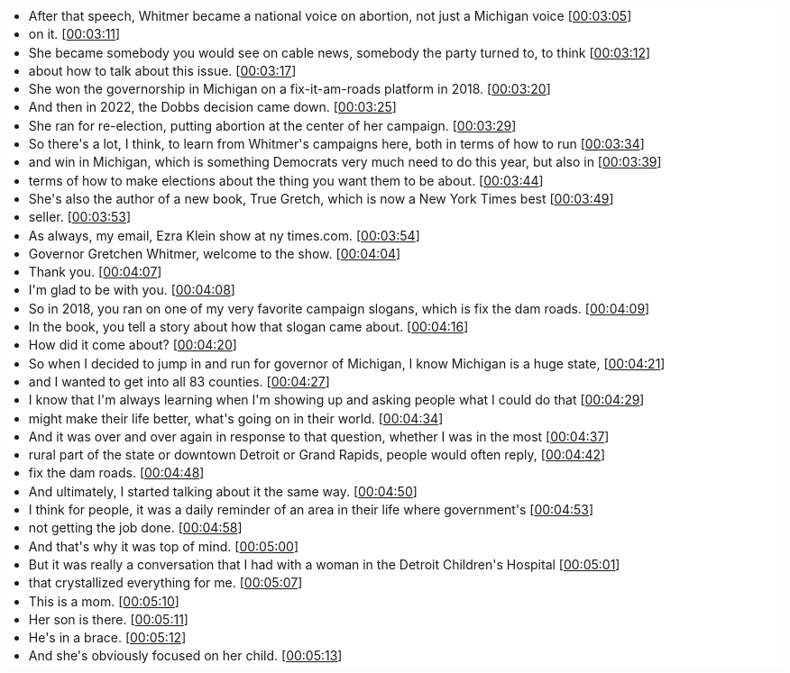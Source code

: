 *  After that speech, Whitmer became a national voice on abortion, not just a Michigan voice [[00:03:05](https://www.youtube.com/watch?v=wz0MB1JbcCc&t=185.44s)]
*  on it. [[00:03:11](https://www.youtube.com/watch?v=wz0MB1JbcCc&t=191.52s)]
*  She became somebody you would see on cable news, somebody the party turned to, to think [[00:03:12](https://www.youtube.com/watch?v=wz0MB1JbcCc&t=192.52s)]
*  about how to talk about this issue. [[00:03:17](https://www.youtube.com/watch?v=wz0MB1JbcCc&t=197.4s)]
*  She won the governorship in Michigan on a fix-it-am-roads platform in 2018. [[00:03:20](https://www.youtube.com/watch?v=wz0MB1JbcCc&t=200.48s)]
*  And then in 2022, the Dobbs decision came down. [[00:03:25](https://www.youtube.com/watch?v=wz0MB1JbcCc&t=205.39999999999998s)]
*  She ran for re-election, putting abortion at the center of her campaign. [[00:03:29](https://www.youtube.com/watch?v=wz0MB1JbcCc&t=209.72s)]
*  So there's a lot, I think, to learn from Whitmer's campaigns here, both in terms of how to run [[00:03:34](https://www.youtube.com/watch?v=wz0MB1JbcCc&t=214.42s)]
*  and win in Michigan, which is something Democrats very much need to do this year, but also in [[00:03:39](https://www.youtube.com/watch?v=wz0MB1JbcCc&t=219.23999999999998s)]
*  terms of how to make elections about the thing you want them to be about. [[00:03:44](https://www.youtube.com/watch?v=wz0MB1JbcCc&t=224.57999999999998s)]
*  She's also the author of a new book, True Gretch, which is now a New York Times best [[00:03:49](https://www.youtube.com/watch?v=wz0MB1JbcCc&t=229.2s)]
*  seller. [[00:03:53](https://www.youtube.com/watch?v=wz0MB1JbcCc&t=233.42s)]
*  As always, my email, Ezra Klein show at ny times.com. [[00:03:54](https://www.youtube.com/watch?v=wz0MB1JbcCc&t=234.56s)]
*  Governor Gretchen Whitmer, welcome to the show. [[00:04:04](https://www.youtube.com/watch?v=wz0MB1JbcCc&t=244.23999999999998s)]
*  Thank you. [[00:04:07](https://www.youtube.com/watch?v=wz0MB1JbcCc&t=247.07999999999998s)]
*  I'm glad to be with you. [[00:04:08](https://www.youtube.com/watch?v=wz0MB1JbcCc&t=248.07999999999998s)]
*  So in 2018, you ran on one of my very favorite campaign slogans, which is fix the dam roads. [[00:04:09](https://www.youtube.com/watch?v=wz0MB1JbcCc&t=249.07999999999998s)]
*  In the book, you tell a story about how that slogan came about. [[00:04:16](https://www.youtube.com/watch?v=wz0MB1JbcCc&t=256.52s)]
*  How did it come about? [[00:04:20](https://www.youtube.com/watch?v=wz0MB1JbcCc&t=260.28s)]
*  So when I decided to jump in and run for governor of Michigan, I know Michigan is a huge state, [[00:04:21](https://www.youtube.com/watch?v=wz0MB1JbcCc&t=261.71999999999997s)]
*  and I wanted to get into all 83 counties. [[00:04:27](https://www.youtube.com/watch?v=wz0MB1JbcCc&t=267.28s)]
*  I know that I'm always learning when I'm showing up and asking people what I could do that [[00:04:29](https://www.youtube.com/watch?v=wz0MB1JbcCc&t=269.76s)]
*  might make their life better, what's going on in their world. [[00:04:34](https://www.youtube.com/watch?v=wz0MB1JbcCc&t=274.52s)]
*  And it was over and over again in response to that question, whether I was in the most [[00:04:37](https://www.youtube.com/watch?v=wz0MB1JbcCc&t=277.24s)]
*  rural part of the state or downtown Detroit or Grand Rapids, people would often reply, [[00:04:42](https://www.youtube.com/watch?v=wz0MB1JbcCc&t=282.44s)]
*  fix the dam roads. [[00:04:48](https://www.youtube.com/watch?v=wz0MB1JbcCc&t=288.64s)]
*  And ultimately, I started talking about it the same way. [[00:04:50](https://www.youtube.com/watch?v=wz0MB1JbcCc&t=290.52000000000004s)]
*  I think for people, it was a daily reminder of an area in their life where government's [[00:04:53](https://www.youtube.com/watch?v=wz0MB1JbcCc&t=293.76s)]
*  not getting the job done. [[00:04:58](https://www.youtube.com/watch?v=wz0MB1JbcCc&t=298.58000000000004s)]
*  And that's why it was top of mind. [[00:05:00](https://www.youtube.com/watch?v=wz0MB1JbcCc&t=300.48s)]
*  But it was really a conversation that I had with a woman in the Detroit Children's Hospital [[00:05:01](https://www.youtube.com/watch?v=wz0MB1JbcCc&t=301.8s)]
*  that crystallized everything for me. [[00:05:07](https://www.youtube.com/watch?v=wz0MB1JbcCc&t=307.56s)]
*  This is a mom. [[00:05:10](https://www.youtube.com/watch?v=wz0MB1JbcCc&t=310.0s)]
*  Her son is there. [[00:05:11](https://www.youtube.com/watch?v=wz0MB1JbcCc&t=311.0s)]
*  He's in a brace. [[00:05:12](https://www.youtube.com/watch?v=wz0MB1JbcCc&t=312.28s)]
*  And she's obviously focused on her child. [[00:05:13](https://www.youtube.com/watch?v=wz0MB1JbcCc&t=313.4s)]